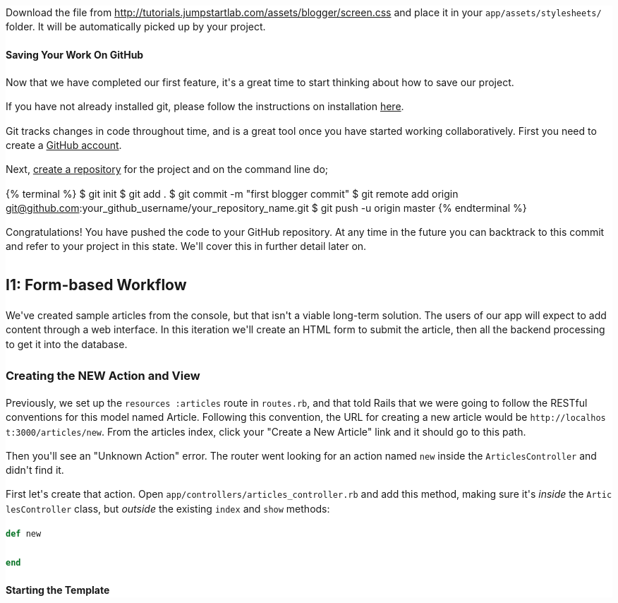 Download the file from http://tutorials.jumpstartlab.com/assets/blogger/screen.css and place it in your `app/assets/stylesheets/` folder. It will be automatically picked up by your project.

#### Saving Your Work On GitHub

Now that we have completed our first feature, it's a great time to start thinking about how to save our project.

If you have not already installed git, please follow the instructions on installation [here](http://tutorials.jumpstartlab.com/topics/environment/environment.html).

Git tracks changes in code throughout time, and is a great tool once you have started working collaboratively.  First you need to create a [GitHub account](https://github.com/signup/free).

Next, [create a repository](https://github.com/new) for the project and on the command line do;

{% terminal %}
$ git init
$ git add .
$ git commit -m "first blogger commit"
$ git remote add origin git@github.com:your_github_username/your_repository_name.git
$ git push -u origin master
{% endterminal %}

Congratulations! You have pushed the code to your GitHub repository. At any time in the future you can backtrack to this commit and refer to your project in this state.  We'll cover this in further detail later on.

## I1: Form-based Workflow

We've created sample articles from the console, but that isn't a viable long-term solution. The users of our app will expect to add content through a web interface. In this iteration we'll create an HTML form to submit the article, then all the backend processing to get it into the database.

### Creating the NEW Action and View

Previously, we set up the `resources :articles` route in `routes.rb`, and that told Rails that we were going to follow the RESTful conventions for this model named Article. Following this convention, the URL for creating a new article would be `http://localhost:3000/articles/new`. From the articles index, click your "Create a New Article" link and it should go to this path.

Then you'll see an "Unknown Action" error. The router went looking for an action named `new` inside the `ArticlesController` and didn't find it.

First let's create that action. Open `app/controllers/articles_controller.rb` and add this method, making sure it's _inside_ the `ArticlesController` class, but _outside_ the existing `index` and `show` methods:

```ruby
def new

end
```

#### Starting the Template
